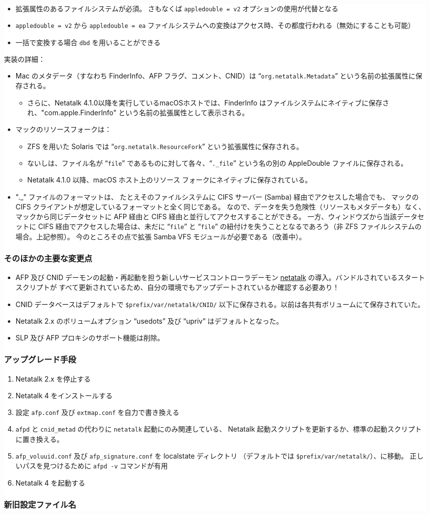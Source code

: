- 拡張属性のあるファイルシステムが必須。 さもなくば `appledouble = v2` オプションの使用が代替となる

- `appledouble = v2` から `appledouble = ea`
  ファイルシステムへの変換はアクセス時、その都度行われる（無効にすることも可能）

- 一括で変換する場合 `dbd` を用いることができる

実装の詳細：

- Mac のメタデータ（すなわち FinderInfo、AFP フラグ、コメント、CNID）は “`org.netatalk.Metadata`”
  という名前の拡張属性に保存される。

  - さらに、Netatalk 4.1.0以降を実行しているmacOSホストでは、FinderInfo
    はファイルシステムにネイティブに保存され、"com.apple.FinderInfo" という名前の拡張属性として表示される。

- マックのリソースフォークは：

  - ZFS を用いた Solaris では “`org.netatalk.ResourceFork`” という拡張属性に保存される。

  - ないしは、ファイル名が “`file`” であるものに対して各々、“`._file`” という名の別の AppleDouble
    ファイルに保存される。

  - Netatalk 4.1.0 以降、macOS ホスト上のリソース フォークにネイティブに保存されている。

- ".\_" ファイルのフォーマットは、 たとえそのファイルシステムに CIFS サーバー (Samba) 経由でアクセスした場合でも、 マックの
  CIFS クライアントが想定しているフォーマットと全く同じである。 なので、データを失う危険性（リソースもメタデータも）なく、
  マックから同じデータセットに AFP 経由と CIFS 経由と並行してアクセスすることができる。 一方、ウィンドウズから当該データセットに CIFS
  経由でアクセスした場合は、未だに “`file`” と “`file`” の紐付けを失うこととなるであろう（非 ZFS
  ファイルシステムの場合。上記参照）。 今のところその点で拡張 Samba VFS モジュールが必要である（改善中）。

### そのほかの主要な変更点

- AFP 及び CNID デーモンの起動・再起動を担う新しいサービスコントローラデーモン [netatalk](#netatalk.8)
  の導入。バンドルされているスタートスクリプトが すべて更新されているため、自分の環境でもアップデートされているか確認する必要あり！

- CNID データベースはデフォルトで `$prefix/var/netatalk/CNID/`
  以下に保存される。以前は各共有ボリュームにて保存されていた。

- Netatalk 2.x のボリュームオプション “usedots” 及び “upriv” はデフォルトとなった。

- SLP 及び AFP プロキシのサポート機能は削除。

### アップグレード手段

1.  Netatalk 2.x を停止する

2.  Netatalk 4 をインストールする

3.  設定 `afp.conf` 及び `extmap.conf` を自力で書き換える

4.  `afpd` と `cnid_metad` の代わりに `netatalk` 起動にのみ関連している、 Netatalk
    起動スクリプトを更新するか、標準の起動スクリプトに置き換える。

5.  `afp_voluuid.conf` 及び `afp_signature.conf` を localstate ディレクトリ （デフォルトでは
    `$prefix/var/netatalk/`）、に移動。 正しいパスを見つけるために `afpd -v` コマンドが有用

6.  Netatalk 4 を起動する

### 新旧設定ファイル名
